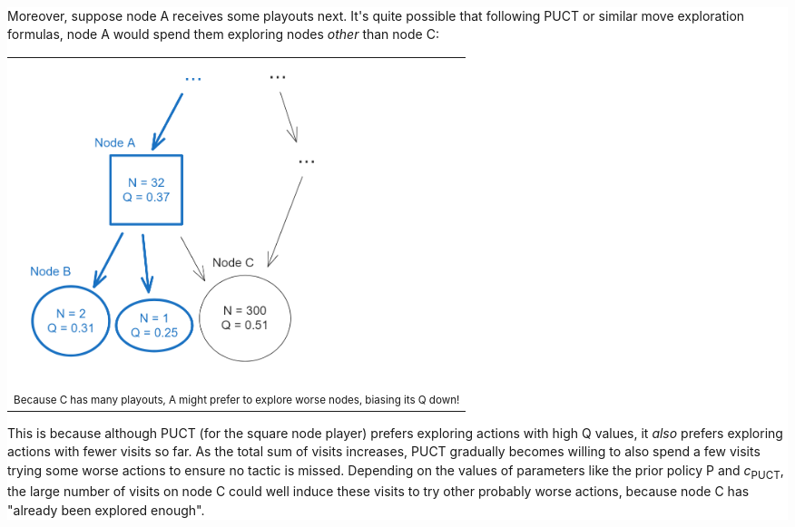 Moreover, suppose node A receives some playouts next. It's quite possible that following PUCT or similar move exploration formulas, node A would spend them exploring nodes *other* than node C:
<table class="image">
<tr><td><img src="images/docs/mcgsbad3.png" height="350"/></td></tr>
<tr><td><sub>Because C has many playouts, A might prefer to explore worse nodes, biasing its Q down!</sub></td></tr>
</table>

This is because although PUCT (for the square node player) prefers exploring actions with high Q values, it *also* prefers exploring actions with fewer visits so far. As the total sum of visits increases, PUCT gradually becomes willing to also spend a few visits trying some worse actions to ensure no tactic is missed. Depending on the values of parameters like the prior policy P and $c_{\text{PUCT}}$, the large number of visits on node C could well induce these visits to try other probably worse actions, because node C has "already been explored enough".
